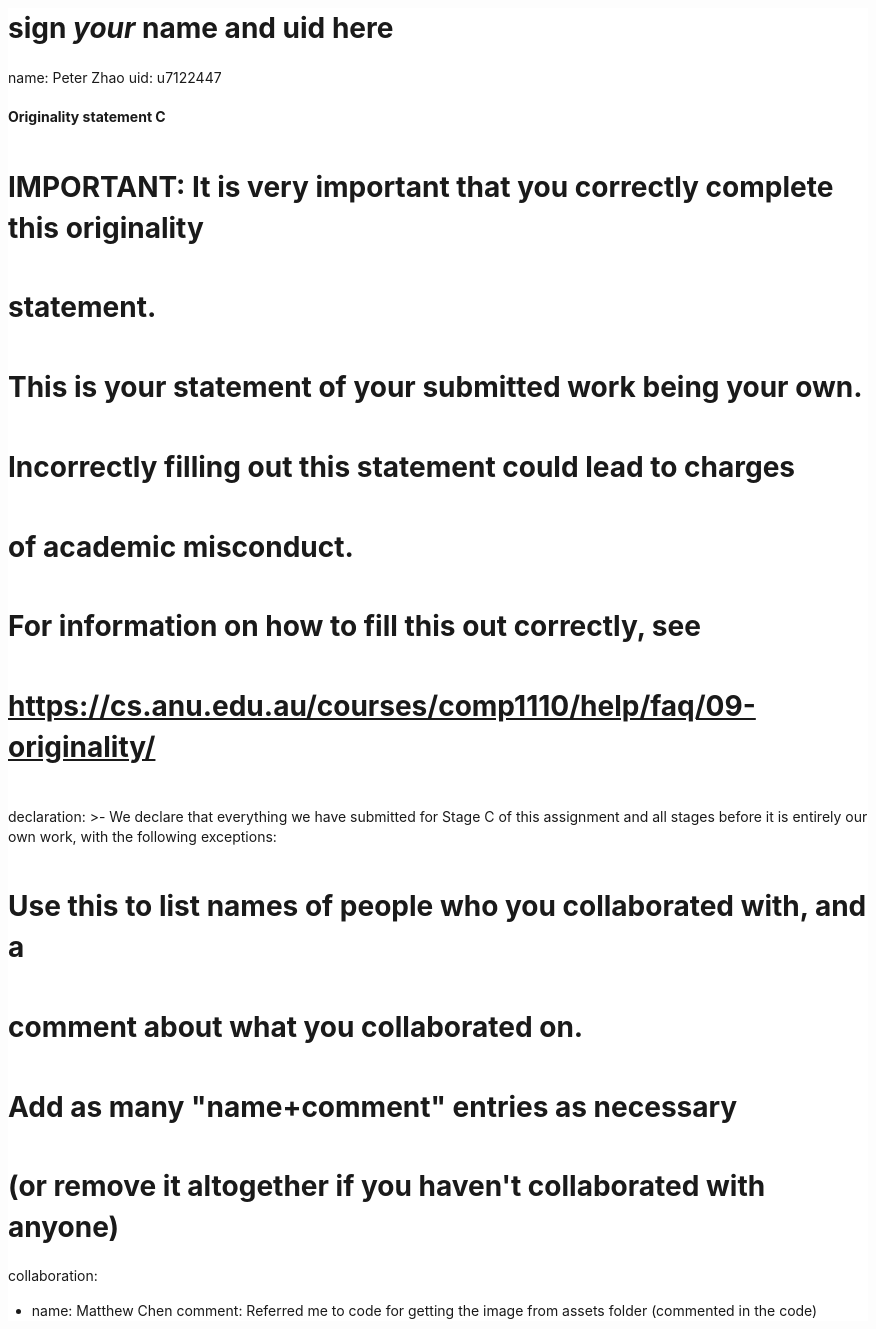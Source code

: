 
# sign *your* name and uid here
name: Peter Zhao
uid: u7122447

#### Originality statement C
# IMPORTANT: It is very important that you correctly complete this originality
# statement.
#
# This is your statement of your submitted work being your own.
# Incorrectly filling out this statement could lead to charges
# of academic misconduct.
# 
# For information on how to fill this out correctly, see
# https://cs.anu.edu.au/courses/comp1110/help/faq/09-originality/
#

declaration: >-
  We declare that everything we have submitted for Stage C of this assignment
  and all stages before it is entirely our own work, with the following
  exceptions:

# Use this to list names of people who you collaborated with, and a
# comment about what you collaborated on.
#
# Add as many "name+comment" entries as necessary
# (or remove it altogether if you haven't collaborated with anyone)
collaboration:
  - name: Matthew Chen
    comment: Referred me to code for getting the image from assets folder (commented in the code)
